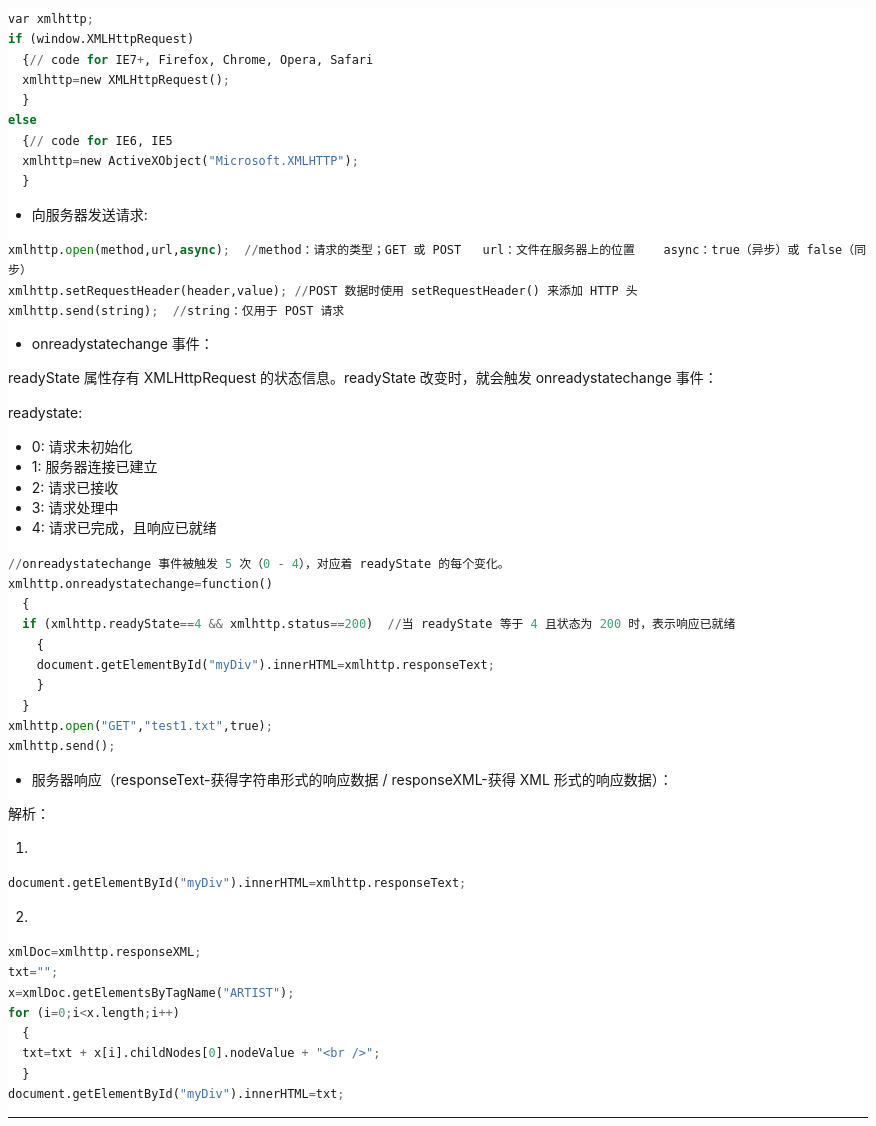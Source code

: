 ```python
var xmlhttp;
if (window.XMLHttpRequest)
  {// code for IE7+, Firefox, Chrome, Opera, Safari
  xmlhttp=new XMLHttpRequest();
  }
else
  {// code for IE6, IE5
  xmlhttp=new ActiveXObject("Microsoft.XMLHTTP");
  }
```
- 向服务器发送请求:
```python
xmlhttp.open(method,url,async);  //method：请求的类型；GET 或 POST   url：文件在服务器上的位置    async：true（异步）或 false（同步）
xmlhttp.setRequestHeader(header,value); //POST 数据时使用 setRequestHeader() 来添加 HTTP 头
xmlhttp.send(string);  //string：仅用于 POST 请求
```
- onreadystatechange 事件：

readyState 属性存有 XMLHttpRequest 的状态信息。readyState 改变时，就会触发 onreadystatechange 事件：

readystate:
- 0: 请求未初始化
- 1: 服务器连接已建立
- 2: 请求已接收
- 3: 请求处理中
- 4: 请求已完成，且响应已就绪

```python
//onreadystatechange 事件被触发 5 次（0 - 4），对应着 readyState 的每个变化。
xmlhttp.onreadystatechange=function()
  {
  if (xmlhttp.readyState==4 && xmlhttp.status==200)  //当 readyState 等于 4 且状态为 200 时，表示响应已就绪
    {
    document.getElementById("myDiv").innerHTML=xmlhttp.responseText;
    }
  }
xmlhttp.open("GET","test1.txt",true);
xmlhttp.send();
```

- 服务器响应（responseText-获得字符串形式的响应数据 / responseXML-获得 XML 形式的响应数据）：

解析：

1)
```python
document.getElementById("myDiv").innerHTML=xmlhttp.responseText;
```
2)
```python
xmlDoc=xmlhttp.responseXML;
txt="";
x=xmlDoc.getElementsByTagName("ARTIST");
for (i=0;i<x.length;i++)
  {
  txt=txt + x[i].childNodes[0].nodeValue + "<br />";
  }
document.getElementById("myDiv").innerHTML=txt;
```
***
